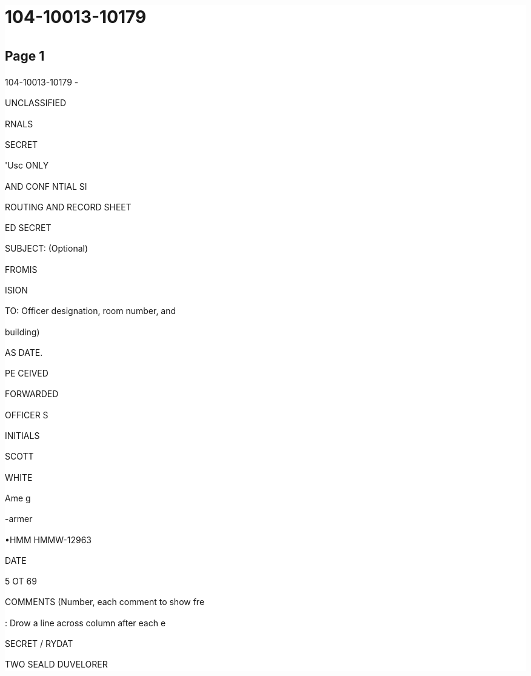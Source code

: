 # 104-10013-10179

## Page 1

104-10013-10179 -

UNCLASSIFIED

RNALS

SECRET

'Usc ONLY

AND CONF NTIAL SI

ROUTING AND RECORD SHEET

ED SECRET

SUBJECT: (Optional)

FROMIS

ISION

TO: Officer designation, room number, and

building)

AS DATE.

PE CEIVED

FORWARDED

OFFICER S

INITIALS

SCOTT

WHITE

Ame g

-armer

•HMM HMMW-12963

DATE

5 OT 69

COMMENTS (Number, each comment to show fre

: Drow a line across column after each e

SECRET / RYDAT

TWO SEALD DUVELORER
